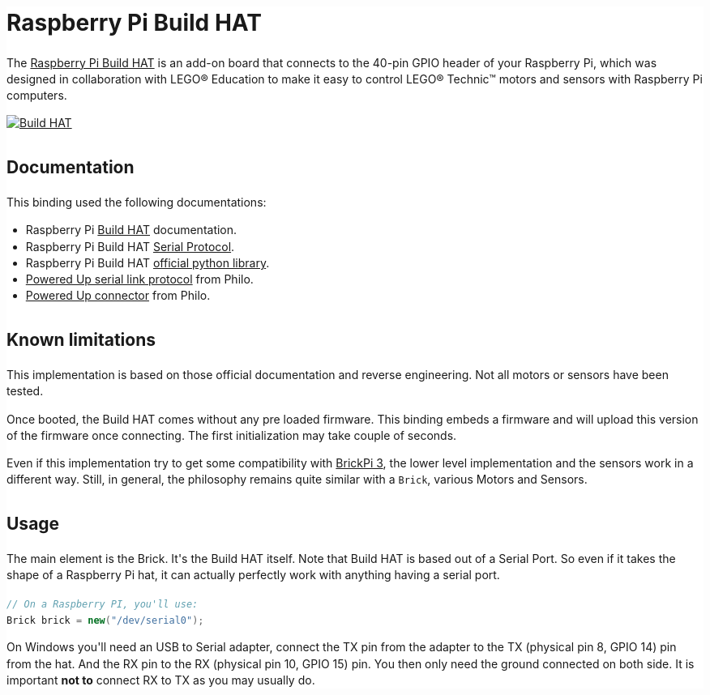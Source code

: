 # Raspberry Pi Build HAT

The [Raspberry Pi Build HAT](https://raspberrypi.com/products/build-hat) is an add-on board that connects to the 40-pin GPIO header of your Raspberry Pi, which was designed in collaboration with LEGO® Education to make it easy to control LEGO® Technic™ motors and sensors with Raspberry Pi computers.

[![Build HAT](build-hat.jpg)](https://www.raspberrypi.com/documentation/accessories/build-hat.html#introducing-the-build-hat)

## Documentation

This binding used the following documentations:

- Raspberry Pi [Build HAT](https://www.raspberrypi.com/documentation/accessories/build-hat.html) documentation.
- Raspberry Pi Build HAT [Serial Protocol](https://datasheets.raspberrypi.com/build-hat/build-hat-serial-protocol.pdf).
- Raspberry Pi Build HAT [official python library](https://datasheets.raspberrypi.com/build-hat/build-hat-python-library.pdf).
- [Powered Up serial link protocol](https://www.philohome.com/wedo2reverse/protocol.htm) from Philo.
- [Powered Up connector](https://www.philohome.com/wedo2reverse/connect.htm) from Philo.

## Known limitations

This implementation is based on those official documentation and reverse engineering. Not all motors or sensors have been tested.

Once booted, the Build HAT comes without any pre loaded firmware. This binding embeds a firmware and will upload this version of the firmware once connecting. The first initialization may take couple of seconds.

Even if this implementation try to get some compatibility with [BrickPi 3](../BrickPi3), the lower level implementation and the sensors work in a different way. Still, in general, the philosophy remains quite similar with a `Brick`, various Motors and Sensors.

## Usage

The main element is the Brick. It's the Build HAT itself. Note that Build HAT is based out of a Serial Port. So even if it takes the shape of a Raspberry Pi hat, it can actually perfectly work with anything having a serial port.

```csharp
// On a Raspberry PI, you'll use:
Brick brick = new("/dev/serial0");
```

On Windows you'll need an USB to Serial adapter, connect the TX pin from the adapter to the TX (physical pin 8, GPIO 14) pin from the hat. And the RX pin to the RX (physical pin 10, GPIO 15) pin. You then only need the ground connected on both side. It is important **not to** connect RX to TX as you may usually do.
